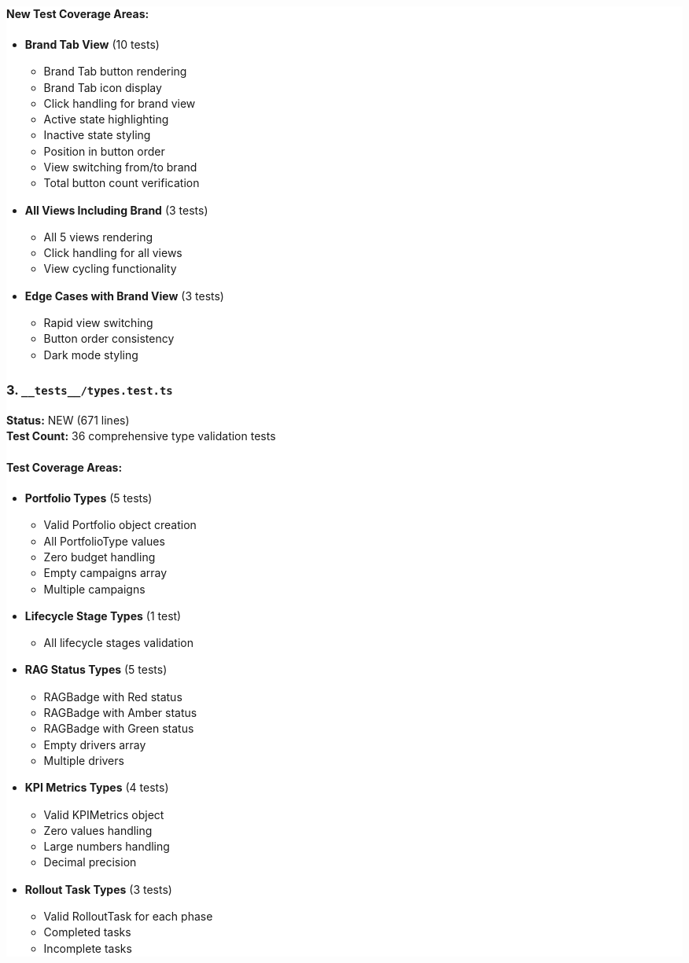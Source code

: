 #### New Test Coverage Areas:
- **Brand Tab View** (10 tests)
  - Brand Tab button rendering
  - Brand Tab icon display
  - Click handling for brand view
  - Active state highlighting
  - Inactive state styling
  - Position in button order
  - View switching from/to brand
  - Total button count verification

- **All Views Including Brand** (3 tests)
  - All 5 views rendering
  - Click handling for all views
  - View cycling functionality

- **Edge Cases with Brand View** (3 tests)
  - Rapid view switching
  - Button order consistency
  - Dark mode styling

### 3. `__tests__/types.test.ts`
**Status:** NEW (671 lines)  
**Test Count:** 36 comprehensive type validation tests

#### Test Coverage Areas:
- **Portfolio Types** (5 tests)
  - Valid Portfolio object creation
  - All PortfolioType values
  - Zero budget handling
  - Empty campaigns array
  - Multiple campaigns

- **Lifecycle Stage Types** (1 test)
  - All lifecycle stages validation

- **RAG Status Types** (5 tests)
  - RAGBadge with Red status
  - RAGBadge with Amber status
  - RAGBadge with Green status
  - Empty drivers array
  - Multiple drivers

- **KPI Metrics Types** (4 tests)
  - Valid KPIMetrics object
  - Zero values handling
  - Large numbers handling
  - Decimal precision

- **Rollout Task Types** (3 tests)
  - Valid RolloutTask for each phase
  - Completed tasks
  - Incomplete tasks
